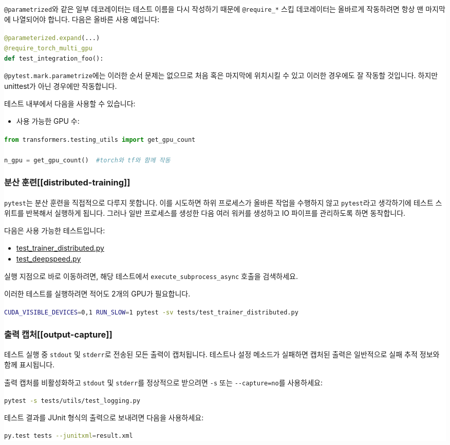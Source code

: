 `@parametrized`와 같은 일부 데코레이터는 테스트 이름을 다시 작성하기 때문에 `@require_*` 스킵 데코레이터는 올바르게 작동하려면 항상 맨 마지막에 나열되어야 합니다. 
다음은 올바른 사용 예입니다:

```python no-style
@parameterized.expand(...)
@require_torch_multi_gpu
def test_integration_foo():
```

`@pytest.mark.parametrize`에는 이러한 순서 문제는 없으므로 처음 혹은 마지막에 위치시킬 수 있고 이러한 경우에도 잘 작동할 것입니다. 
하지만 unittest가 아닌 경우에만 작동합니다.

테스트 내부에서 다음을 사용할 수 있습니다:

- 사용 가능한 GPU 수:

```python
from transformers.testing_utils import get_gpu_count

n_gpu = get_gpu_count()  #torch와 tf와 함께 작동
```

### 분산 훈련[[distributed-training]]

`pytest`는 분산 훈련을 직접적으로 다루지 못합니다. 
이를 시도하면 하위 프로세스가 올바른 작업을 수행하지 않고 `pytest`라고 생각하기에 테스트 스위트를 반복해서 실행하게 됩니다.
그러나 일반 프로세스를 생성한 다음 여러 워커를 생성하고 IO 파이프를 관리하도록 하면 동작합니다.

다음은 사용 가능한 테스트입니다:

- [test_trainer_distributed.py](https://github.com/huggingface/transformers/tree/main/tests/trainer/test_trainer_distributed.py)
- [test_deepspeed.py](https://github.com/huggingface/transformers/tree/main/tests/deepspeed/test_deepspeed.py)

실행 지점으로 바로 이동하려면, 해당 테스트에서 `execute_subprocess_async` 호출을 검색하세요.

이러한 테스트를 실행하려면 적어도 2개의 GPU가 필요합니다.

```bash
CUDA_VISIBLE_DEVICES=0,1 RUN_SLOW=1 pytest -sv tests/test_trainer_distributed.py
```

### 출력 캡처[[output-capture]]

테스트 실행 중 `stdout` 및 `stderr`로 전송된 모든 출력이 캡처됩니다. 
테스트나 설정 메소드가 실패하면 캡처된 출력은 일반적으로 실패 추적 정보와 함께 표시됩니다.

출력 캡처를 비활성화하고 `stdout` 및 `stderr`를 정상적으로 받으려면 `-s` 또는 `--capture=no`를 사용하세요:

```bash
pytest -s tests/utils/test_logging.py
```

테스트 결과를 JUnit 형식의 출력으로 보내려면 다음을 사용하세요:

```bash
py.test tests --junitxml=result.xml
```
